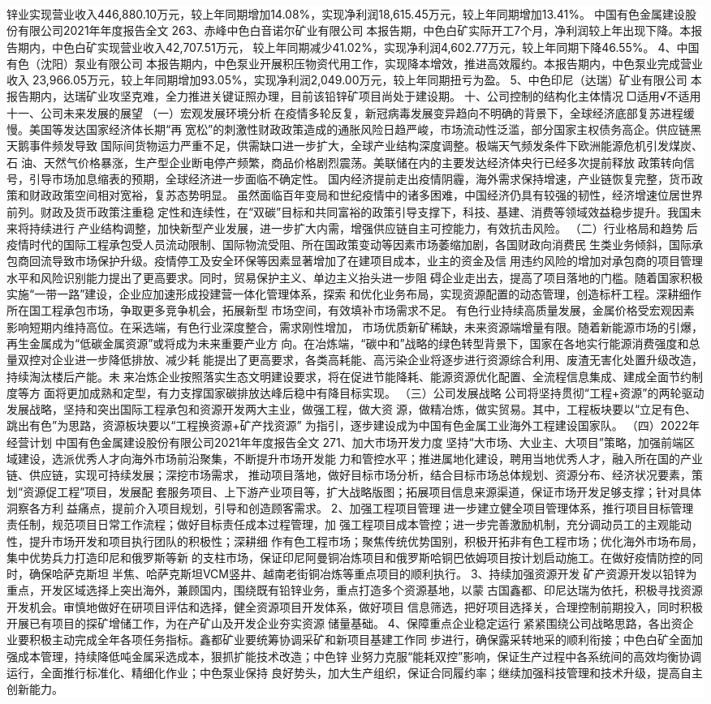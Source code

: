 锌业实现营业收入446,880.10万元，较上年同期增加14.08%，实现净利润18,615.45万元，较上年同期增加13.41%。
中国有色金属建设股份有限公司2021年年度报告全文
263、赤峰中色白音诺尔矿业有限公司
本报告期，中色白矿实际开工7个月，净利润较上年出现下降。本报告期内，中色白矿实现营业收入42,707.51万元，
较上年同期减少41.02%，实现净利润4,602.77万元，较上年同期下降46.55%。
4、中国有色（沈阳）泵业有限公司
本报告期内，中色泵业开展积压物资代用工作，实现降本增效，推进高效履约。本报告期内，中色泵业完成营业收入
23,966.05万元，较上年同期增加93.05%，实现净利润2,049.00万元，较上年同期扭亏为盈。
5、中色印尼（达瑞）矿业有限公司
本报告期内，达瑞矿业攻坚克难，全力推进关键证照办理，目前该铅锌矿项目尚处于建设期。
十、公司控制的结构化主体情况
□适用√不适用
十一、公司未来发展的展望
（一）宏观发展环境分析
在疫情多轮反复，新冠病毒发展变异趋向不明确的背景下，全球经济底部复苏进程缓慢。美国等发达国家经济体长期“再
宽松”的刺激性财政政策造成的通胀风险日趋严峻，市场流动性泛滥，部分国家主权债务高企。供应链黑天鹅事件频发导致
国际间货物运力严重不足，供需缺口进一步扩大，全球产业结构深度调整。极端天气频发条件下欧洲能源危机引发煤炭、石
油、天然气价格暴涨，生产型企业断电停产频繁，商品价格剧烈震荡。美联储在内的主要发达经济体央行已经多次提前释放
政策转向信号，引导市场加息缩表的预期，全球经济进一步面临不确定性。
国内经济提前走出疫情阴霾，海外需求保持增速，产业链恢复完整，货币政策和财政政策空间相对宽裕，复苏态势明显。
虽然面临百年变局和世纪疫情中的诸多困难，中国经济仍具有较强的韧性，经济增速位居世界前列。财政及货币政策注重稳
定性和连续性，在“双碳”目标和共同富裕的政策引导支撑下，科技、基建、消费等领域效益稳步提升。我国未来将持续进行
产业结构调整，加快新型产业发展，进一步扩大内需，增强供应链自主可控能力，有效抗击风险。
（二）行业格局和趋势
后疫情时代的国际工程承包受人员流动限制、国际物流受阻、所在国政策变动等因素市场萎缩加剧，各国财政向消费民
生类业务倾斜，国际承包商回流导致市场保护升级。疫情停工及安全环保等因素显著增加了在建项目成本，业主的资金及信
用违约风险的增加对承包商的项目管理水平和风险识别能力提出了更高要求。同时，贸易保护主义、单边主义抬头进一步阻
碍企业走出去，提高了项目落地的门槛。随着国家积极实施“一带一路”建设，企业应加速形成投建营一体化管理体系，探索
和优化业务布局，实现资源配置的动态管理，创造标杆工程。深耕细作所在国工程承包市场，争取更多竞争机会，拓展新型
市场空间，有效填补市场需求不足。
有色行业持续高质量发展，金属价格受宏观因素影响短期内维持高位。在采选端，有色行业深度整合，需求刚性增加，
市场优质新矿稀缺，未来资源端增量有限。随着新能源市场的引爆，再生金属成为“低碳金属资源”或将成为未来重要产业方
向。在冶炼端，“碳中和”战略的绿色转型背景下，国家在各地实行能源消费强度和总量双控对企业进一步降低排放、减少耗
能提出了更高要求，各类高耗能、高污染企业将逐步进行资源综合利用、废渣无害化处置升级改造，持续淘汰楼后产能。未
来冶炼企业按照落实生态文明建设要求，将在促进节能降耗、能源资源优化配置、全流程信息集成、建成全面节约制度等方
面将更加成熟和定型，有力支撑国家碳排放达峰后稳中有降目标实现。
（三）公司发展战略
公司将坚持贯彻“工程+资源”的两轮驱动发展战略，坚持和突出国际工程承包和资源开发两大主业，做强工程，做大资
源，做精冶炼，做实贸易。其中，工程板块要以“立足有色、跳出有色”为思路，资源板块要以“工程换资源+矿产找资源”
为指引，逐步建设成为中国有色金属工业海外工程建设国家队。
（四）2022年经营计划
中国有色金属建设股份有限公司2021年年度报告全文
271、加大市场开发力度
坚持“大市场、大业主、大项目”策略，加强前端区域建设，选派优秀人才向海外市场前沿聚集，不断提升市场开发能
力和管控水平；推进属地化建设，聘用当地优秀人才，融入所在国的产业链、供应链，实现可持续发展；深挖市场需求，
推动项目落地，做好目标市场分析，结合目标市场总体规划、资源分布、经济状况要素，策划“资源促工程”项目，发展配
套服务项目、上下游产业项目等，扩大战略版图；拓展项目信息来源渠道，保证市场开发足够支撑；针对具体洞察各方利
益痛点，提前介入项目规划，引导和创造顾客需求。
2、加强工程项目管理
进一步建立健全项目管理体系，推行项目目标管理责任制，规范项目日常工作流程；做好目标责任成本过程管理，加
强工程项目成本管控；进一步完善激励机制，充分调动员工的主观能动性，提升市场开发和项目执行团队的积极性；深耕细
作有色工程市场；聚焦传统优势国别，积极开拓非有色工程市场；优化海外市场布局，集中优势兵力打造印尼和俄罗斯等新
的支柱市场，保证印尼阿曼铜冶炼项目和俄罗斯哈铜巴依姆项目按计划启动施工。在做好疫情防控的同时，确保哈萨克斯坦
半焦、哈萨克斯坦VCM竖井、越南老街铜冶炼等重点项目的顺利执行。
3、持续加强资源开发
矿产资源开发以铅锌为重点，开发区域选择上突出海外，兼顾国内，围绕既有铅锌业务，重点打造多个资源基地，以蒙
古国鑫都、印尼达瑞为依托，积极寻找资源开发机会。审慎地做好在研项目评估和选择，健全资源项目开发体系，做好项目
信息筛选，把好项目选择关，合理控制前期投入，同时积极开展已有项目的探矿增储工作，为在产矿山及开发企业夯实资源
储量基础。
4、保障重点企业稳定运行
紧紧围绕公司战略思路，各出资企业要积极主动完成全年各项任务指标。鑫都矿业要统筹协调采矿和新项目基建工作同
步进行，确保露采转地采的顺利衔接；中色白矿全面加强成本管理，持续降低吨金属采选成本，狠抓扩能技术改造；中色锌
业努力克服“能耗双控”影响，保证生产过程中各系统间的高效均衡协调运行，全面推行标准化、精细化作业；中色泵业保持
良好势头，加大生产组织，保证合同履约率；继续加强科技管理和技术升级，提高自主创新能力。